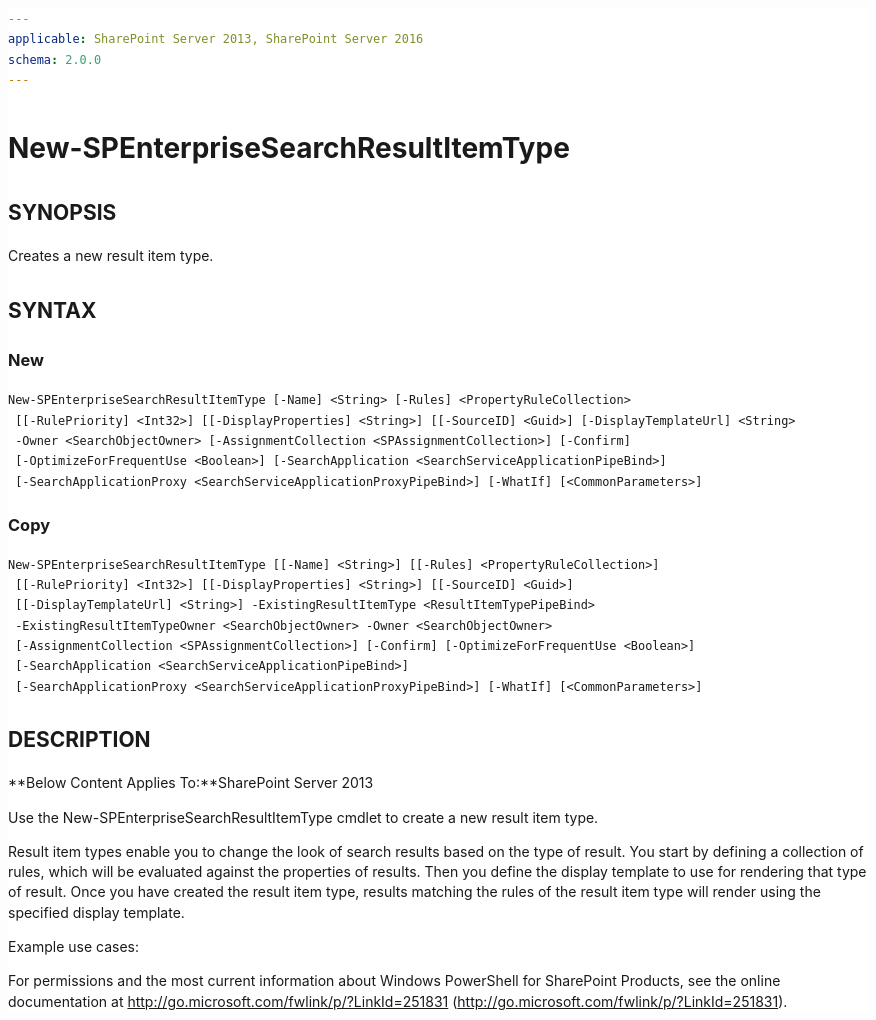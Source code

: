 ```yaml
---
applicable: SharePoint Server 2013, SharePoint Server 2016
schema: 2.0.0
---
```


# New-SPEnterpriseSearchResultItemType

## SYNOPSIS
Creates a new result item type.

## SYNTAX

### New
```
New-SPEnterpriseSearchResultItemType [-Name] <String> [-Rules] <PropertyRuleCollection>
 [[-RulePriority] <Int32>] [[-DisplayProperties] <String>] [[-SourceID] <Guid>] [-DisplayTemplateUrl] <String>
 -Owner <SearchObjectOwner> [-AssignmentCollection <SPAssignmentCollection>] [-Confirm]
 [-OptimizeForFrequentUse <Boolean>] [-SearchApplication <SearchServiceApplicationPipeBind>]
 [-SearchApplicationProxy <SearchServiceApplicationProxyPipeBind>] [-WhatIf] [<CommonParameters>]
```

### Copy
```
New-SPEnterpriseSearchResultItemType [[-Name] <String>] [[-Rules] <PropertyRuleCollection>]
 [[-RulePriority] <Int32>] [[-DisplayProperties] <String>] [[-SourceID] <Guid>]
 [[-DisplayTemplateUrl] <String>] -ExistingResultItemType <ResultItemTypePipeBind>
 -ExistingResultItemTypeOwner <SearchObjectOwner> -Owner <SearchObjectOwner>
 [-AssignmentCollection <SPAssignmentCollection>] [-Confirm] [-OptimizeForFrequentUse <Boolean>]
 [-SearchApplication <SearchServiceApplicationPipeBind>]
 [-SearchApplicationProxy <SearchServiceApplicationProxyPipeBind>] [-WhatIf] [<CommonParameters>]
```

## DESCRIPTION
**Below Content Applies To:**SharePoint Server 2013

Use the New-SPEnterpriseSearchResultItemType cmdlet to create a new result item type.

Result item types enable you to change the look of search results based on the type of result.
You start by defining a collection of rules, which will be evaluated against the properties of results.
Then you define the display template to use for rendering that type of result.
Once you have created the result item type, results matching the rules of the result item type will render using the specified display template.

Example use cases:

For permissions and the most current information about Windows PowerShell for SharePoint Products, see the online documentation at http://go.microsoft.com/fwlink/p/?LinkId=251831 (http://go.microsoft.com/fwlink/p/?LinkId=251831).
